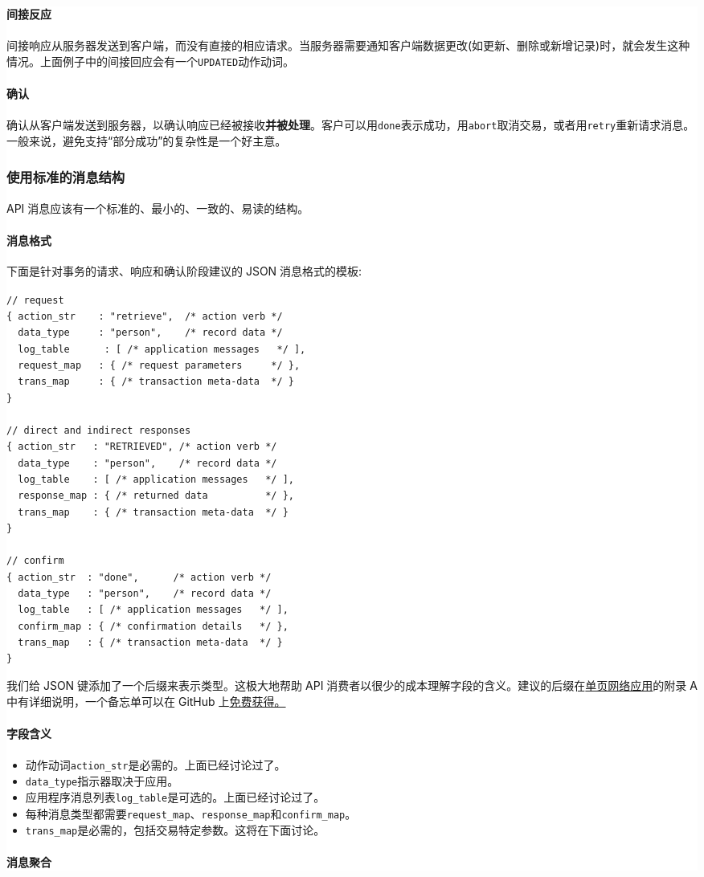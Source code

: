 #### 间接反应

间接响应从服务器发送到客户端，而没有直接的相应请求。当服务器需要通知客户端数据更改(如更新、删除或新增记录)时，就会发生这种情况。上面例子中的间接回应会有一个`UPDATED`动作动词。

#### 确认

确认从客户端发送到服务器，以确认响应已经被接收**并被处理**。客户可以用`done`表示成功，用`abort`取消交易，或者用`retry`重新请求消息。一般来说，避免支持“部分成功”的复杂性是一个好主意。

### 使用标准的消息结构

API 消息应该有一个标准的、最小的、一致的、易读的结构。

#### 消息格式

下面是针对事务的请求、响应和确认阶段建议的 JSON 消息格式的模板:

```
// request
{ action_str    : "retrieve",  /* action verb */
  data_type     : "person",    /* record data */
  log_table      : [ /* application messages   */ ],
  request_map   : { /* request parameters     */ },
  trans_map     : { /* transaction meta-data  */ }
}

// direct and indirect responses
{ action_str   : "RETRIEVED", /* action verb */
  data_type    : "person",    /* record data */
  log_table    : [ /* application messages   */ ],
  response_map : { /* returned data          */ },
  trans_map    : { /* transaction meta-data  */ }
}

// confirm
{ action_str  : "done",      /* action verb */
  data_type   : "person",    /* record data */
  log_table   : [ /* application messages   */ ],
  confirm_map : { /* confirmation details   */ },
  trans_map   : { /* transaction meta-data  */ }
} 
```

我们给 JSON 键添加了一个后缀来表示类型。这极大地帮助 API 消费者以很少的成本理解字段的含义。建议的后缀在[单页网络应用](http://manning.com/mikowski)的附录 A 中有详细说明，一个备忘单可以在 GitHub 上[免费获得。](https://github.com/mmikowski/spa/blob/master/cheat-sheet.pdf)

#### 字段含义

*   动作动词`action_str`是必需的。上面已经讨论过了。
*   `data_type`指示器取决于应用。
*   应用程序消息列表`log_table`是可选的。上面已经讨论过了。
*   每种消息类型都需要`request_map`、`response_map`和`confirm_map`。
*   `trans_map`是必需的，包括交易特定参数。这将在下面讨论。

#### 消息聚合
